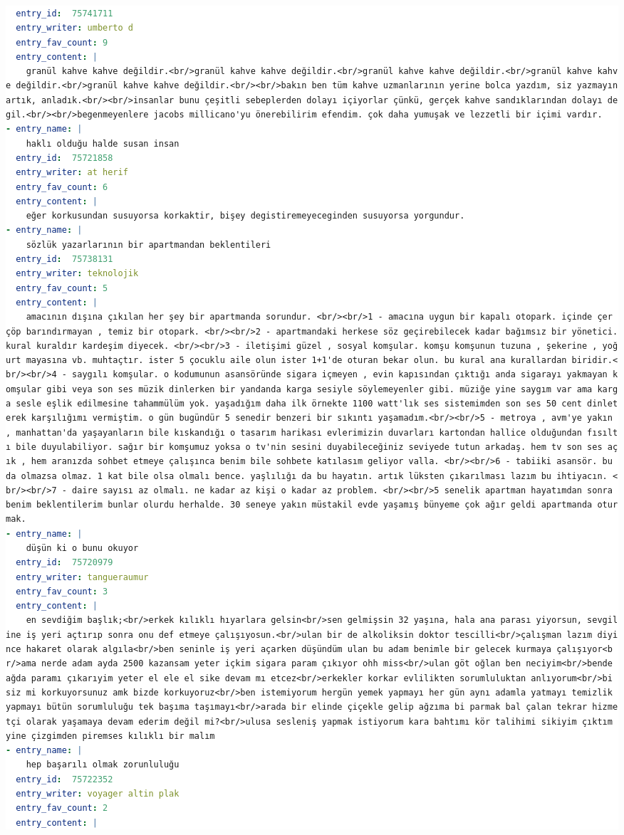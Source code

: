 ```yaml
  entry_id:  75741711
  entry_writer: umberto d
  entry_fav_count: 9
  entry_content: |
    granül kahve kahve değildir.<br/>granül kahve kahve değildir.<br/>granül kahve kahve değildir.<br/>granül kahve kahve değildir.<br/>granül kahve kahve değildir.<br/><br/>bakın ben tüm kahve uzmanlarının yerine bolca yazdım, siz yazmayın artık, anladık.<br/><br/>insanlar bunu çeşitli sebeplerden dolayı içiyorlar çünkü, gerçek kahve sandıklarından dolayı degil.<br/><br/>begenmeyenlere jacobs millicano'yu önerebilirim efendim. çok daha yumuşak ve lezzetli bir içimi vardır.
- entry_name: |
    haklı olduğu halde susan insan
  entry_id:  75721858
  entry_writer: at herif
  entry_fav_count: 6
  entry_content: |
    eğer korkusundan susuyorsa korkaktir, bişey degistiremeyeceginden susuyorsa yorgundur.
- entry_name: |
    sözlük yazarlarının bir apartmandan beklentileri
  entry_id:  75738131
  entry_writer: teknolojik
  entry_fav_count: 5
  entry_content: |
    amacının dışına çıkılan her şey bir apartmanda sorundur. <br/><br/>1 - amacına uygun bir kapalı otopark. içinde çer çöp barındırmayan , temiz bir otopark. <br/><br/>2 - apartmandaki herkese söz geçirebilecek kadar bağımsız bir yönetici. kural kuraldır kardeşim diyecek. <br/><br/>3 - iletişimi güzel , sosyal komşular. komşu komşunun tuzuna , şekerine , yoğurt mayasına vb. muhtaçtır. ister 5 çocuklu aile olun ister 1+1'de oturan bekar olun. bu kural ana kurallardan biridir.<br/><br/>4 - saygılı komşular. o kodumunun asansöründe sigara içmeyen , evin kapısından çıktığı anda sigarayı yakmayan komşular gibi veya son ses müzik dinlerken bir yandanda karga sesiyle söylemeyenler gibi. müziğe yine saygım var ama karga sesle eşlik edilmesine tahammülüm yok. yaşadığım daha ilk örnekte 1100 watt'lık ses sistemimden son ses 50 cent dinleterek karşılığımı vermiştim. o gün bugündür 5 senedir benzeri bir sıkıntı yaşamadım.<br/><br/>5 - metroya , avm'ye yakın , manhattan'da yaşayanların bile kıskandığı o tasarım harikası evlerimizin duvarları kartondan hallice olduğundan fısıltı bile duyulabiliyor. sağır bir komşumuz yoksa o tv'nin sesini duyabileceğiniz seviyede tutun arkadaş. hem tv son ses açık , hem aranızda sohbet etmeye çalışınca benim bile sohbete katılasım geliyor valla. <br/><br/>6 - tabiiki asansör. bu da olmazsa olmaz. 1 kat bile olsa olmalı bence. yaşlılığı da bu hayatın. artık lüksten çıkarılması lazım bu ihtiyacın. <br/><br/>7 - daire sayısı az olmalı. ne kadar az kişi o kadar az problem. <br/><br/>5 senelik apartman hayatımdan sonra benim beklentilerim bunlar olurdu herhalde. 30 seneye yakın müstakil evde yaşamış bünyeme çok ağır geldi apartmanda oturmak.
- entry_name: |
    düşün ki o bunu okuyor
  entry_id:  75720979
  entry_writer: tangueraumur
  entry_fav_count: 3
  entry_content: |
    en sevdiğim başlık;<br/>erkek kılıklı hıyarlara gelsin<br/>sen gelmişsin 32 yaşına, hala ana parası yiyorsun, sevgiline iş yeri açtırıp sonra onu def etmeye çalışıyosun.<br/>ulan bir de alkoliksin doktor tescilli<br/>çalışman lazım diyince hakaret olarak algıla<br/>ben seninle iş yeri açarken düşündüm ulan bu adam benimle bir gelecek kurmaya çalışıyor<br/>ama nerde adam ayda 2500 kazansam yeter içkim sigara param çıkıyor ohh miss<br/>ulan göt oğlan ben neciyim<br/>bende ağda paramı çıkarıyim yeter el ele el sike devam mı etcez<br/>erkekler korkar evlilikten sorumluluktan anlıyorum<br/>bi siz mi korkuyorsunuz amk bizde korkuyoruz<br/>ben istemiyorum hergün yemek yapmayı her gün aynı adamla yatmayı temizlik yapmayı bütün sorumluluğu tek başıma taşımayı<br/>arada bir elinde çiçekle gelip ağzıma bi parmak bal çalan tekrar hizmetçi olarak yaşamaya devam ederim değil mi?<br/>ulusa sesleniş yapmak istiyorum kara bahtımı kör talihimi sikiyim çıktım yine çizgimden piremses kılıklı bir malım
- entry_name: |
    hep başarılı olmak zorunluluğu
  entry_id:  75722352
  entry_writer: voyager altin plak
  entry_fav_count: 2
  entry_content: |
```
